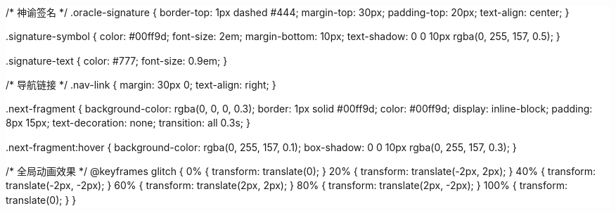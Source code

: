 /* 神谕签名 */
.oracle-signature {
  border-top: 1px dashed #444;
  margin-top: 30px;
  padding-top: 20px;
  text-align: center;
}

.signature-symbol {
  color: #00ff9d;
  font-size: 2em;
  margin-bottom: 10px;
  text-shadow: 0 0 10px rgba(0, 255, 157, 0.5);
}

.signature-text {
  color: #777;
  font-size: 0.9em;
}

/* 导航链接 */
.nav-link {
  margin: 30px 0;
  text-align: right;
}

.next-fragment {
  background-color: rgba(0, 0, 0, 0.3);
  border: 1px solid #00ff9d;
  color: #00ff9d;
  display: inline-block;
  padding: 8px 15px;
  text-decoration: none;
  transition: all 0.3s;
}

.next-fragment:hover {
  background-color: rgba(0, 255, 157, 0.1);
  box-shadow: 0 0 10px rgba(0, 255, 157, 0.3);
}

/* 全局动画效果 */
@keyframes glitch {
  0% { transform: translate(0); }
  20% { transform: translate(-2px, 2px); }
  40% { transform: translate(-2px, -2px); }
  60% { transform: translate(2px, 2px); }
  80% { transform: translate(2px, -2px); }
  100% { transform: translate(0); }
}
</style>

<script>
document.addEventListener('DOMContentLoaded', function() {
  // 涂黑文本交互
  const redactedTexts = document.querySelectorAll('.redacted-text');
  redactedTexts.forEach(text => {
    text.addEventListener('click', function() {
      this.style.backgroundColor = 'rgba(0, 255, 157, 0.1)';
      this.style.color = '#00ff9d';
      